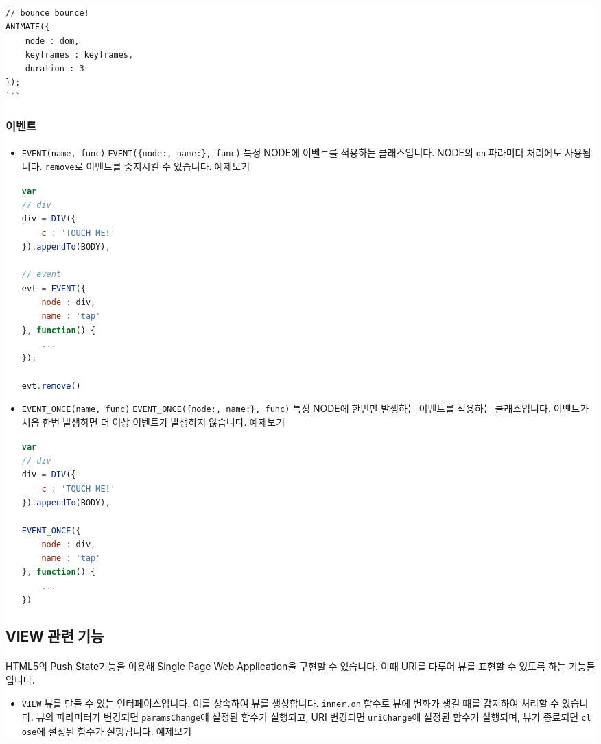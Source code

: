     // bounce bounce!
	ANIMATE({
		node : dom,
		keyframes : keyframes,
		duration : 3
	});
    ```

### 이벤트
* `EVENT(name, func)` `EVENT({node:, name:}, func)` 특정 NODE에 이벤트를 적용하는 클래스입니다. NODE의 `on` 파라미터 처리에도 사용됩니다. `remove`로 이벤트를 중지시킬 수 있습니다. [예제보기](../EXAMPLES/BROWSER/DOM/EVENT/EVENT.js)

    ```javascript
    var
    // div
    div = DIV({
        c : 'TOUCH ME!'
    }).appendTo(BODY),
    
    // event
    evt = EVENT({
        node : div,
        name : 'tap'
    }, function() {
        ...
    });
    
    evt.remove()
    ```

* `EVENT_ONCE(name, func)` `EVENT_ONCE({node:, name:}, func)` 특정 NODE에 한번만 발생하는 이벤트를 적용하는 클래스입니다. 이벤트가 처음 한번 발생하면 더 이상 이벤트가 발생하지 않습니다. [예제보기](../EXAMPLES/BROWSER/DOM/EVENT/EVENT_ONCE.js)

    ```javascript
    var
    // div
    div = DIV({
        c : 'TOUCH ME!'
    }).appendTo(BODY),
    
    EVENT_ONCE({
        node : div,
        name : 'tap'
    }, function() {
        ...
    })
    ```
    
## VIEW 관련 기능
HTML5의 Push State기능을 이용해 Single Page Web Application을 구현할 수 있습니다. 이때 URI를 다루어 뷰를 표현할 수 있도록 하는 기능들입니다.

* `VIEW` 뷰를 만들 수 있는 인터페이스입니다. 이를 상속하여 뷰를 생성합니다. `inner.on` 함수로 뷰에 변화가 생길 때를 감지하여 처리할 수 있습니다. 뷰의 파라미터가 변경되면 `paramsChange`에 설정된 함수가 실행되고, URI 변경되면 `uriChange`에 설정된 함수가 실행되며, 뷰가 종료되면 `close`에 설정된 함수가 실행됩니다. [예제보기](../EXAMPLES/BROWSER/VIEW/VIEW.js)
    